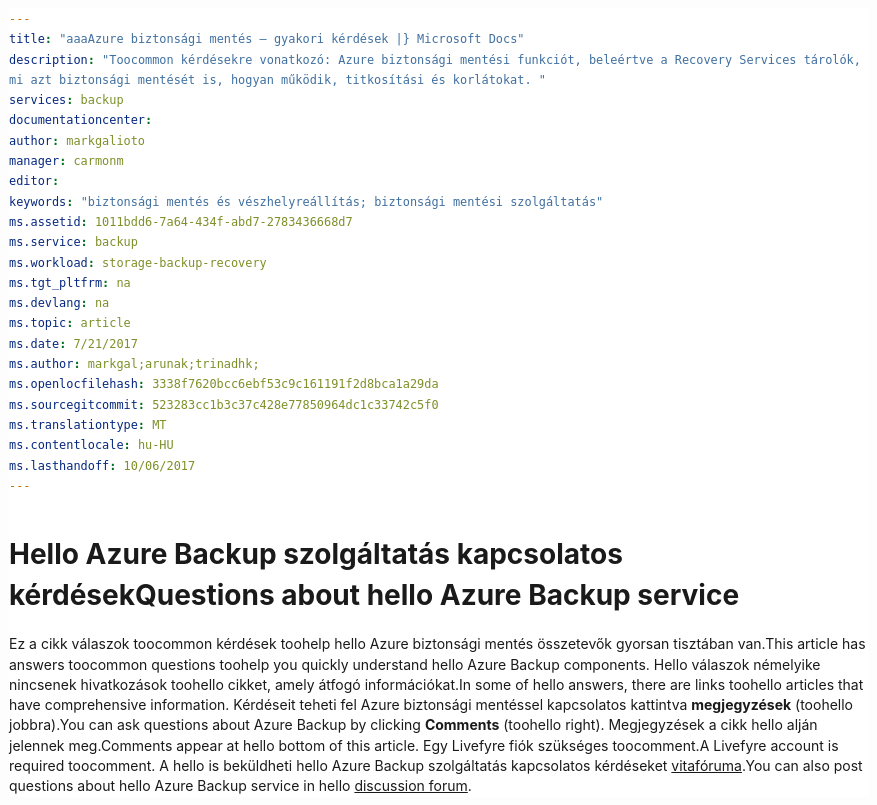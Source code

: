 ```yaml
---
title: "aaaAzure biztonsági mentés – gyakori kérdések |} Microsoft Docs"
description: "Toocommon kérdésekre vonatkozó: Azure biztonsági mentési funkciót, beleértve a Recovery Services tárolók, mi azt biztonsági mentését is, hogyan működik, titkosítási és korlátokat. "
services: backup
documentationcenter: 
author: markgalioto
manager: carmonm
editor: 
keywords: "biztonsági mentés és vészhelyreállítás; biztonsági mentési szolgáltatás"
ms.assetid: 1011bdd6-7a64-434f-abd7-2783436668d7
ms.service: backup
ms.workload: storage-backup-recovery
ms.tgt_pltfrm: na
ms.devlang: na
ms.topic: article
ms.date: 7/21/2017
ms.author: markgal;arunak;trinadhk;
ms.openlocfilehash: 3338f7620bcc6ebf53c9c161191f2d8bca1a29da
ms.sourcegitcommit: 523283cc1b3c37c428e77850964dc1c33742c5f0
ms.translationtype: MT
ms.contentlocale: hu-HU
ms.lasthandoff: 10/06/2017
---
```

# <a name="questions-about-hello-azure-backup-service"></a><span data-ttu-id="3bfdc-104">Hello Azure Backup szolgáltatás kapcsolatos kérdések</span><span class="sxs-lookup"><span data-stu-id="3bfdc-104">Questions about hello Azure Backup service</span></span>
<span data-ttu-id="3bfdc-105">Ez a cikk válaszok toocommon kérdések toohelp hello Azure biztonsági mentés összetevők gyorsan tisztában van.</span><span class="sxs-lookup"><span data-stu-id="3bfdc-105">This article has answers toocommon questions toohelp you quickly understand hello Azure Backup components.</span></span> <span data-ttu-id="3bfdc-106">Hello válaszok némelyike nincsenek hivatkozások toohello cikket, amely átfogó információkat.</span><span class="sxs-lookup"><span data-stu-id="3bfdc-106">In some of hello answers, there are links toohello articles that have comprehensive information.</span></span> <span data-ttu-id="3bfdc-107">Kérdéseit teheti fel Azure biztonsági mentéssel kapcsolatos kattintva **megjegyzések** (toohello jobbra).</span><span class="sxs-lookup"><span data-stu-id="3bfdc-107">You can ask questions about Azure Backup by clicking **Comments** (toohello right).</span></span> <span data-ttu-id="3bfdc-108">Megjegyzések a cikk hello alján jelennek meg.</span><span class="sxs-lookup"><span data-stu-id="3bfdc-108">Comments appear at hello bottom of this article.</span></span> <span data-ttu-id="3bfdc-109">Egy Livefyre fiók szükséges toocomment.</span><span class="sxs-lookup"><span data-stu-id="3bfdc-109">A Livefyre account is required toocomment.</span></span> <span data-ttu-id="3bfdc-110">A hello is beküldheti hello Azure Backup szolgáltatás kapcsolatos kérdéseket [vitafóruma](https://social.msdn.microsoft.com/forums/azure/home?forum=windowsazureonlinebackup).</span><span class="sxs-lookup"><span data-stu-id="3bfdc-110">You can also post questions about hello Azure Backup service in hello [discussion forum](https://social.msdn.microsoft.com/forums/azure/home?forum=windowsazureonlinebackup).</span></span>
